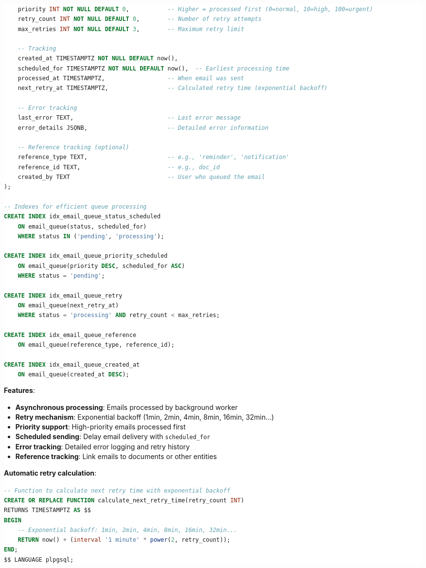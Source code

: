 ```sql
    priority INT NOT NULL DEFAULT 0,           -- Higher = processed first (0=normal, 10=high, 100=urgent)
    retry_count INT NOT NULL DEFAULT 0,        -- Number of retry attempts
    max_retries INT NOT NULL DEFAULT 3,        -- Maximum retry limit

    -- Tracking
    created_at TIMESTAMPTZ NOT NULL DEFAULT now(),
    scheduled_for TIMESTAMPTZ NOT NULL DEFAULT now(),  -- Earliest processing time
    processed_at TIMESTAMPTZ,                  -- When email was sent
    next_retry_at TIMESTAMPTZ,                 -- Calculated retry time (exponential backoff)

    -- Error tracking
    last_error TEXT,                           -- Last error message
    error_details JSONB,                       -- Detailed error information

    -- Reference tracking (optional)
    reference_type TEXT,                       -- e.g., 'reminder', 'notification'
    reference_id TEXT,                         -- e.g., doc_id
    created_by TEXT                            -- User who queued the email
);

-- Indexes for efficient queue processing
CREATE INDEX idx_email_queue_status_scheduled
    ON email_queue(status, scheduled_for)
    WHERE status IN ('pending', 'processing');

CREATE INDEX idx_email_queue_priority_scheduled
    ON email_queue(priority DESC, scheduled_for ASC)
    WHERE status = 'pending';

CREATE INDEX idx_email_queue_retry
    ON email_queue(next_retry_at)
    WHERE status = 'processing' AND retry_count < max_retries;

CREATE INDEX idx_email_queue_reference
    ON email_queue(reference_type, reference_id);

CREATE INDEX idx_email_queue_created_at
    ON email_queue(created_at DESC);
```

**Features**:
- **Asynchronous processing**: Emails processed by background worker
- **Retry mechanism**: Exponential backoff (1min, 2min, 4min, 8min, 16min, 32min...)
- **Priority support**: High-priority emails processed first
- **Scheduled sending**: Delay email delivery with `scheduled_for`
- **Error tracking**: Detailed error logging and retry history
- **Reference tracking**: Link emails to documents or other entities

**Automatic retry calculation**:
```sql
-- Function to calculate next retry time with exponential backoff
CREATE OR REPLACE FUNCTION calculate_next_retry_time(retry_count INT)
RETURNS TIMESTAMPTZ AS $$
BEGIN
    -- Exponential backoff: 1min, 2min, 4min, 8min, 16min, 32min...
    RETURN now() + (interval '1 minute' * power(2, retry_count));
END;
$$ LANGUAGE plpgsql;
```
